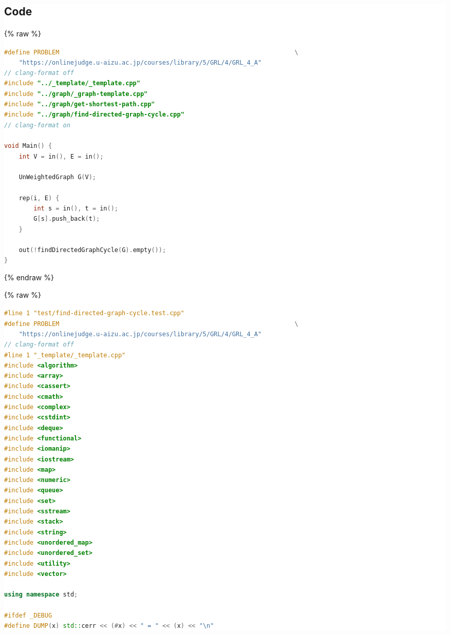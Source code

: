 
## Code

<a id="unbundled"></a>
{% raw %}
```cpp
#define PROBLEM                                                                \
    "https://onlinejudge.u-aizu.ac.jp/courses/library/5/GRL/4/GRL_4_A"
// clang-format off
#include "../_template/_template.cpp"
#include "../graph/_graph-template.cpp"
#include "../graph/get-shortest-path.cpp"
#include "../graph/find-directed-graph-cycle.cpp"
// clang-format on

void Main() {
    int V = in(), E = in();

    UnWeightedGraph G(V);

    rep(i, E) {
        int s = in(), t = in();
        G[s].push_back(t);
    }

    out(!findDirectedGraphCycle(G).empty());
}
```
{% endraw %}

<a id="bundled"></a>
{% raw %}
```cpp
#line 1 "test/find-directed-graph-cycle.test.cpp"
#define PROBLEM                                                                \
    "https://onlinejudge.u-aizu.ac.jp/courses/library/5/GRL/4/GRL_4_A"
// clang-format off
#line 1 "_template/_template.cpp"
#include <algorithm>
#include <array>
#include <cassert>
#include <cmath>
#include <complex>
#include <cstdint>
#include <deque>
#include <functional>
#include <iomanip>
#include <iostream>
#include <map>
#include <numeric>
#include <queue>
#include <set>
#include <sstream>
#include <stack>
#include <string>
#include <unordered_map>
#include <unordered_set>
#include <utility>
#include <vector>

using namespace std;

#ifdef _DEBUG
#define DUMP(x) std::cerr << (#x) << " = " << (x) << "\n"
```
